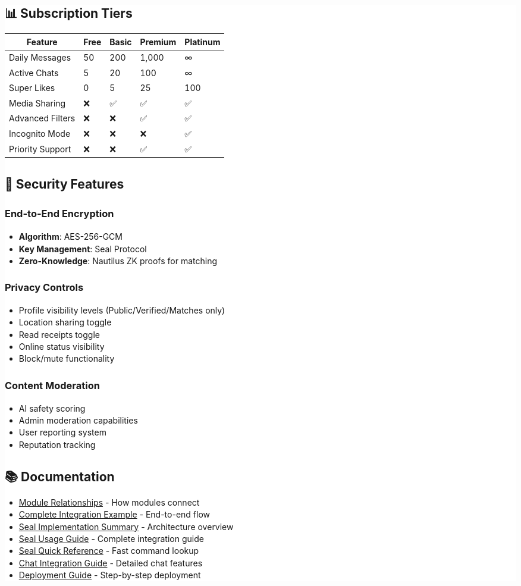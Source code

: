 ```bash
```

## 📊 Subscription Tiers

| Feature | Free | Basic | Premium | Platinum |
|---------|------|-------|---------|----------|
| Daily Messages | 50 | 200 | 1,000 | ∞ |
| Active Chats | 5 | 20 | 100 | ∞ |
| Super Likes | 0 | 5 | 25 | 100 |
| Media Sharing | ❌ | ✅ | ✅ | ✅ |
| Advanced Filters | ❌ | ❌ | ✅ | ✅ |
| Incognito Mode | ❌ | ❌ | ❌ | ✅ |
| Priority Support | ❌ | ❌ | ✅ | ✅ |

## 🔐 Security Features

### End-to-End Encryption
- **Algorithm**: AES-256-GCM
- **Key Management**: Seal Protocol
- **Zero-Knowledge**: Nautilus ZK proofs for matching

### Privacy Controls
- Profile visibility levels (Public/Verified/Matches only)
- Location sharing toggle
- Read receipts toggle
- Online status visibility
- Block/mute functionality

### Content Moderation
- AI safety scoring
- Admin moderation capabilities
- User reporting system
- Reputation tracking

## 📚 Documentation

- [Module Relationships](./MODULE_RELATIONSHIPS.md) - How modules connect
- [Complete Integration Example](./COMPLETE_INTEGRATION_EXAMPLE.md) - End-to-end flow
- [Seal Implementation Summary](./SEAL_IMPLEMENTATION_SUMMARY.md) - Architecture overview
- [Seal Usage Guide](./SEAL_USAGE_GUIDE.md) - Complete integration guide  
- [Seal Quick Reference](./SEAL_QUICK_REFERENCE.md) - Fast command lookup
- [Chat Integration Guide](./CHAT_INTEGRATION_GUIDE.md) - Detailed chat features
- [Deployment Guide](./DEPLOYMENT_GUIDE.md) - Step-by-step deployment
